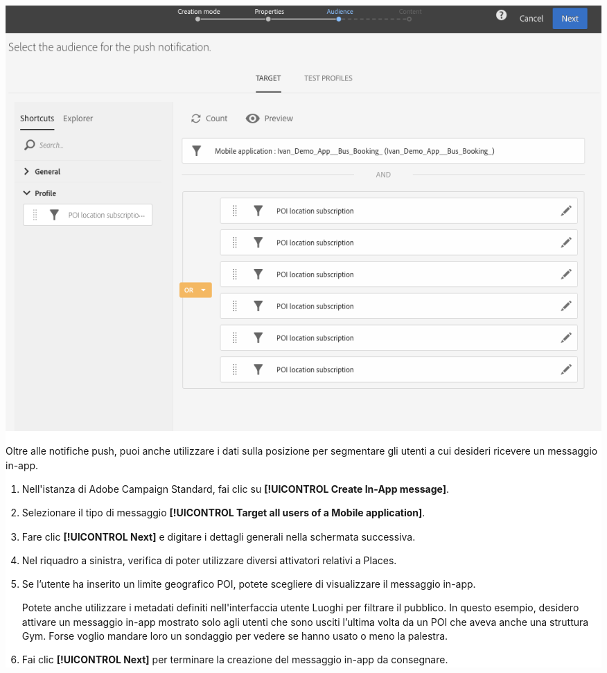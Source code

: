    ![](/help/assets/using-loc-services-acs_3.png)

Oltre alle notifiche push, puoi anche utilizzare i dati sulla posizione per segmentare gli utenti a cui desideri ricevere un messaggio in-app.

1. Nell'istanza di Adobe Campaign Standard, fai clic su **[!UICONTROL Create In-App message]**.
1. Selezionare il tipo di messaggio **[!UICONTROL Target all users of a Mobile application]**.
1. Fare clic **[!UICONTROL Next]** e digitare i dettagli generali nella schermata successiva.
1. Nel riquadro a sinistra, verifica di poter utilizzare diversi attivatori relativi a Places.
1. Se l’utente ha inserito un limite geografico POI, potete scegliere di visualizzare il messaggio in-app.

   Potete anche utilizzare i metadati definiti nell'interfaccia utente Luoghi per filtrare il pubblico. In questo esempio, desidero attivare un messaggio in-app mostrato solo agli utenti che sono usciti l’ultima volta da un POI che aveva anche una struttura Gym. Forse voglio mandare loro un sondaggio per vedere se hanno usato o meno la palestra.

1. Fai clic **[!UICONTROL Next]** per terminare la creazione del messaggio in-app da consegnare.
